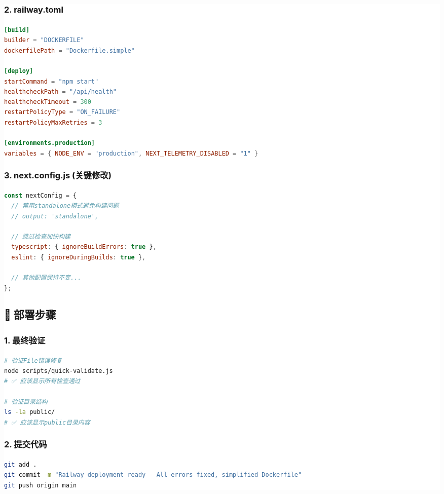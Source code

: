 ### 2. railway.toml
```toml
[build]
builder = "DOCKERFILE"
dockerfilePath = "Dockerfile.simple"

[deploy]
startCommand = "npm start"
healthcheckPath = "/api/health"
healthcheckTimeout = 300
restartPolicyType = "ON_FAILURE"
restartPolicyMaxRetries = 3

[environments.production]
variables = { NODE_ENV = "production", NEXT_TELEMETRY_DISABLED = "1" }
```

### 3. next.config.js (关键修改)
```javascript
const nextConfig = {
  // 禁用standalone模式避免构建问题
  // output: 'standalone',
  
  // 跳过检查加快构建
  typescript: { ignoreBuildErrors: true },
  eslint: { ignoreDuringBuilds: true },
  
  // 其他配置保持不变...
};
```

## 🚀 部署步骤

### 1. 最终验证
```bash
# 验证File错误修复
node scripts/quick-validate.js
# ✅ 应该显示所有检查通过

# 验证目录结构
ls -la public/
# ✅ 应该显示public目录内容
```

### 2. 提交代码
```bash
git add .
git commit -m "Railway deployment ready - All errors fixed, simplified Dockerfile"
git push origin main
```

